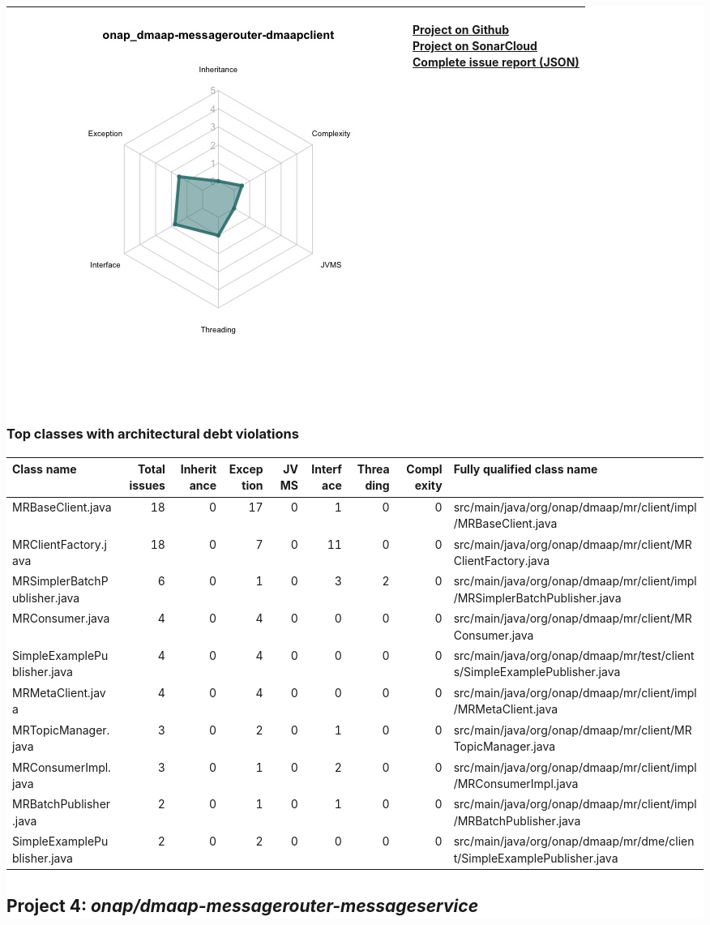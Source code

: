 |<img src="https://github.com/S2-group/ATDx_reports/blob/master/plots/onap_dmaap-messagerouter-dmaapclient.jpg"/>|<p style="text-align:left">[Project on Github](https://github.com/onap/dmaap-messagerouter-dmaapclient) <br> [Project on SonarCloud ](https://sonarcloud.io/dashboard?id=onap_dmaap-messagerouter-dmaapclient) <br> [Complete issue report (JSON)](https://github.com/S2-group/ATDx_reports/blob/master/jsons/onap_dmaap-messagerouter-dmaapclient.json)</p>
|-|-|
### Top classes with architectural debt violations
| Class name                   |   Total issues |   Inheritance |   Exception |   JVMS |   Interface |   Threading |   Complexity | Fully qualified class name                                               |
|:-----------------------------|---------------:|--------------:|------------:|-------:|------------:|------------:|-------------:|:-------------------------------------------------------------------------|
| MRBaseClient.java            |             18 |             0 |          17 |      0 |           1 |           0 |            0 | src/main/java/org/onap/dmaap/mr/client/impl/MRBaseClient.java            |
| MRClientFactory.java         |             18 |             0 |           7 |      0 |          11 |           0 |            0 | src/main/java/org/onap/dmaap/mr/client/MRClientFactory.java              |
| MRSimplerBatchPublisher.java |              6 |             0 |           1 |      0 |           3 |           2 |            0 | src/main/java/org/onap/dmaap/mr/client/impl/MRSimplerBatchPublisher.java |
| MRConsumer.java              |              4 |             0 |           4 |      0 |           0 |           0 |            0 | src/main/java/org/onap/dmaap/mr/client/MRConsumer.java                   |
| SimpleExamplePublisher.java  |              4 |             0 |           4 |      0 |           0 |           0 |            0 | src/main/java/org/onap/dmaap/mr/test/clients/SimpleExamplePublisher.java |
| MRMetaClient.java            |              4 |             0 |           4 |      0 |           0 |           0 |            0 | src/main/java/org/onap/dmaap/mr/client/impl/MRMetaClient.java            |
| MRTopicManager.java          |              3 |             0 |           2 |      0 |           1 |           0 |            0 | src/main/java/org/onap/dmaap/mr/client/MRTopicManager.java               |
| MRConsumerImpl.java          |              3 |             0 |           1 |      0 |           2 |           0 |            0 | src/main/java/org/onap/dmaap/mr/client/impl/MRConsumerImpl.java          |
| MRBatchPublisher.java        |              2 |             0 |           1 |      0 |           1 |           0 |            0 | src/main/java/org/onap/dmaap/mr/client/impl/MRBatchPublisher.java        |
| SimpleExamplePublisher.java  |              2 |             0 |           2 |      0 |           0 |           0 |            0 | src/main/java/org/onap/dmaap/mr/dme/client/SimpleExamplePublisher.java   |

## Project 4: _onap/dmaap-messagerouter-messageservice_